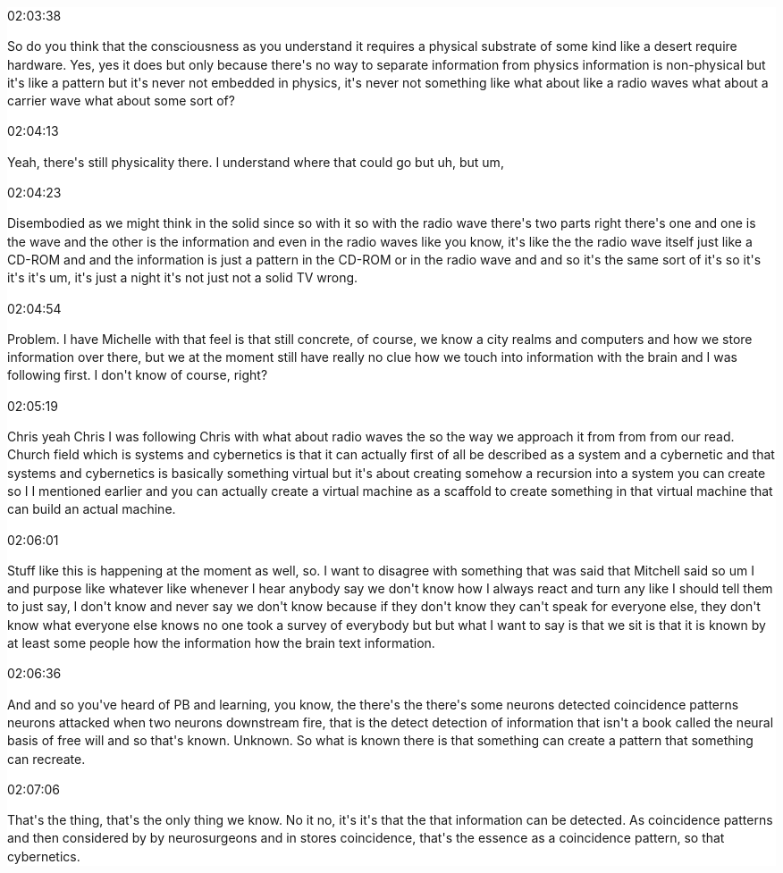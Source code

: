 02:03:38

So do you think that the consciousness as you understand it requires a physical substrate of some kind like a desert require hardware. Yes, yes it does but only because there's no way to separate information from physics information is non-physical but it's like a pattern but it's never not embedded in physics, it's never not something like what about like a radio waves what about a carrier wave what about some sort of?

02:04:13

Yeah, there's still physicality there. I understand where that could go but uh, but um,

02:04:23

Disembodied as we might think in the solid since so with it so with the radio wave there's two parts right there's one and one is the wave and the other is the information and even in the radio waves like you know, it's like the the radio wave itself just like a CD-ROM and and the information is just a pattern in the CD-ROM or in the radio wave and and so it's the same sort of it's so it's it's it's um, it's just a night it's not just not a solid TV wrong.

02:04:54

Problem. I have Michelle with that feel is that still concrete, of course, we know a city realms and computers and how we store information over there, but we at the moment still have really no clue how we touch into 
information with the brain and I was following first. I don't know of course, right?

02:05:19

Chris yeah Chris I was following Chris with what about radio waves the so the way we approach it from from from our read. Church field which is systems and cybernetics is that it can actually first of all be described as a system and a cybernetic and that systems and cybernetics is basically something virtual but it's about creating somehow a recursion into a system you can create so I I mentioned earlier and you can actually create a virtual 
machine as a scaffold to create something in that virtual machine that can build an actual machine.

02:06:01

Stuff like this is happening at the moment as well, so. I want to disagree with something that was said that Mitchell said so um I and purpose like whatever like whenever I hear anybody say we don't know how I always react and turn any like I should tell them to just say, I don't know and never say we don't know because if they don't know they can't speak for everyone else, they don't know what everyone else knows no one took a survey of everybody but but what I want to say is that we sit is that it is known by at least some people how the information how the brain text information.

02:06:36

And and so you've heard of PB and learning, you know, the there's the there's some neurons detected coincidence patterns neurons attacked when two neurons downstream fire, that is the detect detection of information that 
isn't a book called the neural basis of free will and so that's known. Unknown. So what is known there is that something can create a pattern that something can recreate.

02:07:06

That's the thing, that's the only thing we know. No it no, it's it's that the that information can be detected. As coincidence patterns and then considered by by neurosurgeons and in stores coincidence, that's the essence as a 
coincidence pattern, so that cybernetics.
